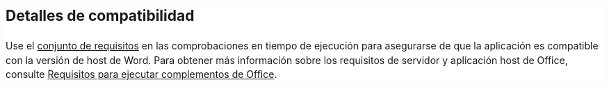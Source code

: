 ## Detalles de compatibilidad
Use el [conjunto de requisitos](../office-add-in-requirement-sets.md) en las comprobaciones en tiempo de ejecución para asegurarse de que la aplicación es compatible con la versión de host de Word. Para obtener más información sobre los requisitos de servidor y aplicación host de Office, consulte [Requisitos para ejecutar complementos de Office](../../docs/overview/requirements-for-running-office-add-ins.md).